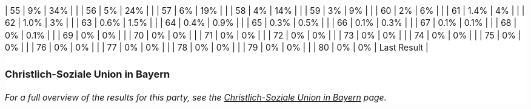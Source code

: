| 55 | 9% | 34% |  |
| 56 | 5% | 24% |  |
| 57 | 6% | 19% |  |
| 58 | 4% | 14% |  |
| 59 | 3% | 9% |  |
| 60 | 2% | 6% |  |
| 61 | 1.4% | 4% |  |
| 62 | 1.0% | 3% |  |
| 63 | 0.6% | 1.5% |  |
| 64 | 0.4% | 0.9% |  |
| 65 | 0.3% | 0.5% |  |
| 66 | 0.1% | 0.3% |  |
| 67 | 0.1% | 0.1% |  |
| 68 | 0% | 0.1% |  |
| 69 | 0% | 0% |  |
| 70 | 0% | 0% |  |
| 71 | 0% | 0% |  |
| 72 | 0% | 0% |  |
| 73 | 0% | 0% |  |
| 74 | 0% | 0% |  |
| 75 | 0% | 0% |  |
| 76 | 0% | 0% |  |
| 77 | 0% | 0% |  |
| 78 | 0% | 0% |  |
| 79 | 0% | 0% |  |
| 80 | 0% | 0% | Last Result |

### Christlich-Soziale Union in Bayern

*For a full overview of the results for this party, see the [Christlich-Soziale Union in Bayern](party-christlich-sozialeunioninbayern.html) page.*
